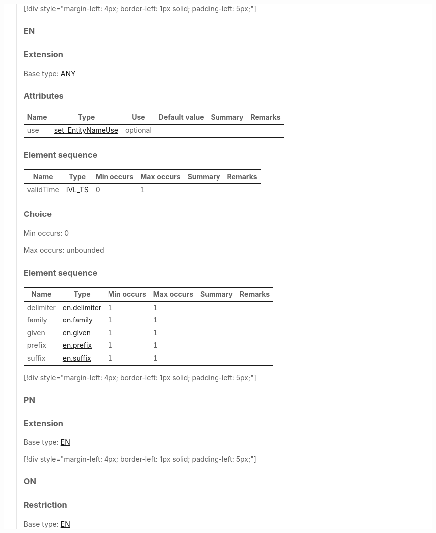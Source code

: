 > 
> 
> 
> [!div style="margin-left: 4px; border-left: 1px solid; padding-left: 5px;"]
> 
> <a name='EN'></a>
> 
> ### EN
> 
> ### Extension
> 
> Base type: [ANY](xref:HV_1ed1cba6-9530-44a3-b7b5-e8219690ebcf#ANY)
> 
> ### Attributes
> 
> Name|Type|Use|Default value|Summary|Remarks
> ---|---|---|---|---|---
> use|[set_EntityNameUse](#set_EntityNameUse)|optional|||
> 
> ### Element sequence
> 
> Name|Type|Min occurs|Max occurs|Summary|Remarks
> ---|---|---|---|---|---
> validTime|[IVL_TS](#IVL_TS)|0|1||
> 
> ### Choice
> 
> Min occurs: 0
> 
> Max occurs: unbounded
> ### Element sequence
> 
> Name|Type|Min occurs|Max occurs|Summary|Remarks
> ---|---|---|---|---|---
> delimiter|[en.delimiter](#en.delimiter)|1|1||
> family|[en.family](#en.family)|1|1||
> given|[en.given](#en.given)|1|1||
> prefix|[en.prefix](#en.prefix)|1|1||
> suffix|[en.suffix](#en.suffix)|1|1||
> 
> 
> 
> [!div style="margin-left: 4px; border-left: 1px solid; padding-left: 5px;"]
> 
> <a name='PN'></a>
> 
> ### PN
> 
> ### Extension
> 
> Base type: [EN](xref:HV_1ed1cba6-9530-44a3-b7b5-e8219690ebcf#EN)
> 
> 
> 
> [!div style="margin-left: 4px; border-left: 1px solid; padding-left: 5px;"]
> 
> <a name='ON'></a>
> 
> ### ON
> 
> ### Restriction
> 
> Base type: [EN](xref:HV_1ed1cba6-9530-44a3-b7b5-e8219690ebcf#EN)
> 